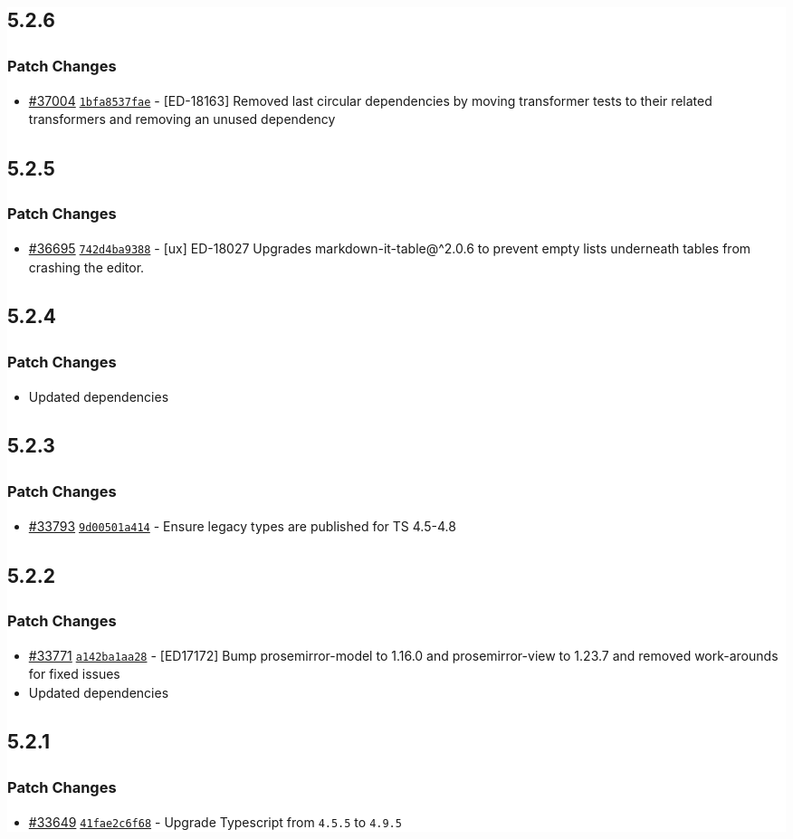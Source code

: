 ## 5.2.6

### Patch Changes

- [#37004](https://bitbucket.org/atlassian/atlassian-frontend/pull-requests/37004)
  [`1bfa8537fae`](https://bitbucket.org/atlassian/atlassian-frontend/commits/1bfa8537fae) -
  [ED-18163] Removed last circular dependencies by moving transformer tests to their related
  transformers and removing an unused dependency

## 5.2.5

### Patch Changes

- [#36695](https://bitbucket.org/atlassian/atlassian-frontend/pull-requests/36695)
  [`742d4ba9388`](https://bitbucket.org/atlassian/atlassian-frontend/commits/742d4ba9388) - [ux]
  ED-18027 Upgrades markdown-it-table@^2.0.6 to prevent empty lists underneath tables from crashing
  the editor.

## 5.2.4

### Patch Changes

- Updated dependencies

## 5.2.3

### Patch Changes

- [#33793](https://bitbucket.org/atlassian/atlassian-frontend/pull-requests/33793)
  [`9d00501a414`](https://bitbucket.org/atlassian/atlassian-frontend/commits/9d00501a414) - Ensure
  legacy types are published for TS 4.5-4.8

## 5.2.2

### Patch Changes

- [#33771](https://bitbucket.org/atlassian/atlassian-frontend/pull-requests/33771)
  [`a142ba1aa28`](https://bitbucket.org/atlassian/atlassian-frontend/commits/a142ba1aa28) -
  [ED17172] Bump prosemirror-model to 1.16.0 and prosemirror-view to 1.23.7 and removed work-arounds
  for fixed issues
- Updated dependencies

## 5.2.1

### Patch Changes

- [#33649](https://bitbucket.org/atlassian/atlassian-frontend/pull-requests/33649)
  [`41fae2c6f68`](https://bitbucket.org/atlassian/atlassian-frontend/commits/41fae2c6f68) - Upgrade
  Typescript from `4.5.5` to `4.9.5`

